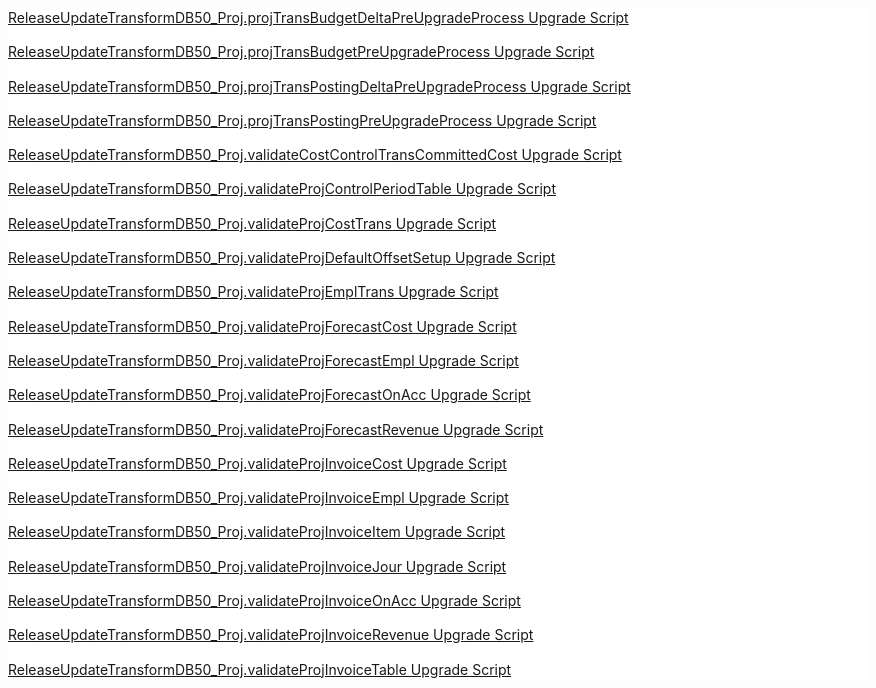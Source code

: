 [ReleaseUpdateTransformDB50\_Proj.projTransBudgetDeltaPreUpgradeProcess Upgrade Script](releaseupdatetransformdb50-proj-projtransbudgetdeltapreupgradeprocess-upgrade-script.md)

[ReleaseUpdateTransformDB50\_Proj.projTransBudgetPreUpgradeProcess Upgrade Script](releaseupdatetransformdb50-proj-projtransbudgetpreupgradeprocess-upgrade-script.md)

[ReleaseUpdateTransformDB50\_Proj.projTransPostingDeltaPreUpgradeProcess Upgrade Script](releaseupdatetransformdb50-proj-projtranspostingdeltapreupgradeprocess-upgrade-script.md)

[ReleaseUpdateTransformDB50\_Proj.projTransPostingPreUpgradeProcess Upgrade Script](releaseupdatetransformdb50-proj-projtranspostingpreupgradeprocess-upgrade-script.md)

[ReleaseUpdateTransformDB50\_Proj.validateCostControlTransCommittedCost Upgrade Script](releaseupdatetransformdb50-proj-validatecostcontroltranscommittedcost-upgrade-script.md)

[ReleaseUpdateTransformDB50\_Proj.validateProjControlPeriodTable Upgrade Script](releaseupdatetransformdb50-proj-validateprojcontrolperiodtable-upgrade-script.md)

[ReleaseUpdateTransformDB50\_Proj.validateProjCostTrans Upgrade Script](releaseupdatetransformdb50-proj-validateprojcosttrans-upgrade-script.md)

[ReleaseUpdateTransformDB50\_Proj.validateProjDefaultOffsetSetup Upgrade Script](releaseupdatetransformdb50-proj-validateprojdefaultoffsetsetup-upgrade-script.md)

[ReleaseUpdateTransformDB50\_Proj.validateProjEmplTrans Upgrade Script](releaseupdatetransformdb50-proj-validateprojempltrans-upgrade-script.md)

[ReleaseUpdateTransformDB50\_Proj.validateProjForecastCost Upgrade Script](releaseupdatetransformdb50-proj-validateprojforecastcost-upgrade-script.md)

[ReleaseUpdateTransformDB50\_Proj.validateProjForecastEmpl Upgrade Script](releaseupdatetransformdb50-proj-validateprojforecastempl-upgrade-script.md)

[ReleaseUpdateTransformDB50\_Proj.validateProjForecastOnAcc Upgrade Script](releaseupdatetransformdb50-proj-validateprojforecastonacc-upgrade-script.md)

[ReleaseUpdateTransformDB50\_Proj.validateProjForecastRevenue Upgrade Script](releaseupdatetransformdb50-proj-validateprojforecastrevenue-upgrade-script.md)

[ReleaseUpdateTransformDB50\_Proj.validateProjInvoiceCost Upgrade Script](releaseupdatetransformdb50-proj-validateprojinvoicecost-upgrade-script.md)

[ReleaseUpdateTransformDB50\_Proj.validateProjInvoiceEmpl Upgrade Script](releaseupdatetransformdb50-proj-validateprojinvoiceempl-upgrade-script.md)

[ReleaseUpdateTransformDB50\_Proj.validateProjInvoiceItem Upgrade Script](releaseupdatetransformdb50-proj-validateprojinvoiceitem-upgrade-script.md)

[ReleaseUpdateTransformDB50\_Proj.validateProjInvoiceJour Upgrade Script](releaseupdatetransformdb50-proj-validateprojinvoicejour-upgrade-script.md)

[ReleaseUpdateTransformDB50\_Proj.validateProjInvoiceOnAcc Upgrade Script](releaseupdatetransformdb50-proj-validateprojinvoiceonacc-upgrade-script.md)

[ReleaseUpdateTransformDB50\_Proj.validateProjInvoiceRevenue Upgrade Script](releaseupdatetransformdb50-proj-validateprojinvoicerevenue-upgrade-script.md)

[ReleaseUpdateTransformDB50\_Proj.validateProjInvoiceTable Upgrade Script](releaseupdatetransformdb50-proj-validateprojinvoicetable-upgrade-script.md)
